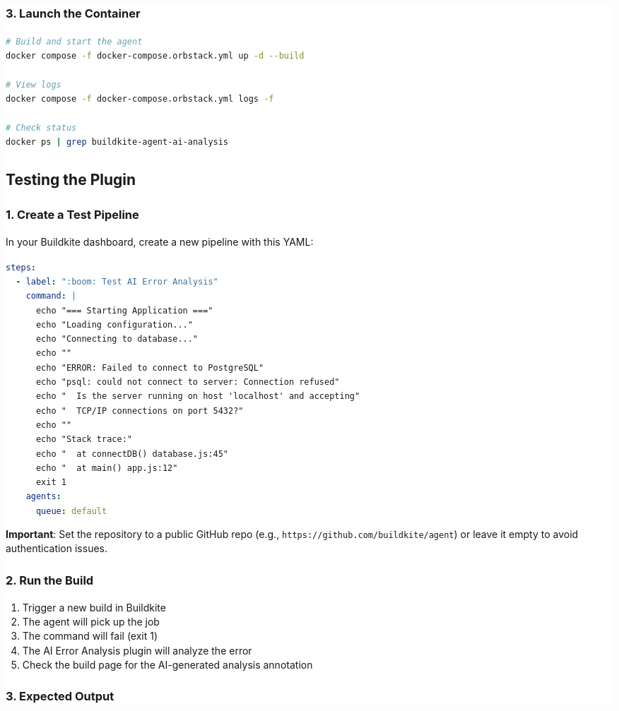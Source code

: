 ### 3. Launch the Container

```bash
# Build and start the agent
docker compose -f docker-compose.orbstack.yml up -d --build

# View logs
docker compose -f docker-compose.orbstack.yml logs -f

# Check status
docker ps | grep buildkite-agent-ai-analysis
```

## Testing the Plugin

### 1. Create a Test Pipeline

In your Buildkite dashboard, create a new pipeline with this YAML:

```yaml
steps:
  - label: ":boom: Test AI Error Analysis"
    command: |
      echo "=== Starting Application ==="
      echo "Loading configuration..."
      echo "Connecting to database..."
      echo ""
      echo "ERROR: Failed to connect to PostgreSQL"
      echo "psql: could not connect to server: Connection refused"
      echo "  Is the server running on host 'localhost' and accepting"
      echo "  TCP/IP connections on port 5432?"
      echo ""
      echo "Stack trace:"
      echo "  at connectDB() database.js:45"
      echo "  at main() app.js:12"
      exit 1
    agents:
      queue: default
```

**Important**: Set the repository to a public GitHub repo (e.g., `https://github.com/buildkite/agent`) or leave it empty to avoid authentication issues.

### 2. Run the Build

1. Trigger a new build in Buildkite
2. The agent will pick up the job
3. The command will fail (exit 1)
4. The AI Error Analysis plugin will analyze the error
5. Check the build page for the AI-generated analysis annotation

### 3. Expected Output
